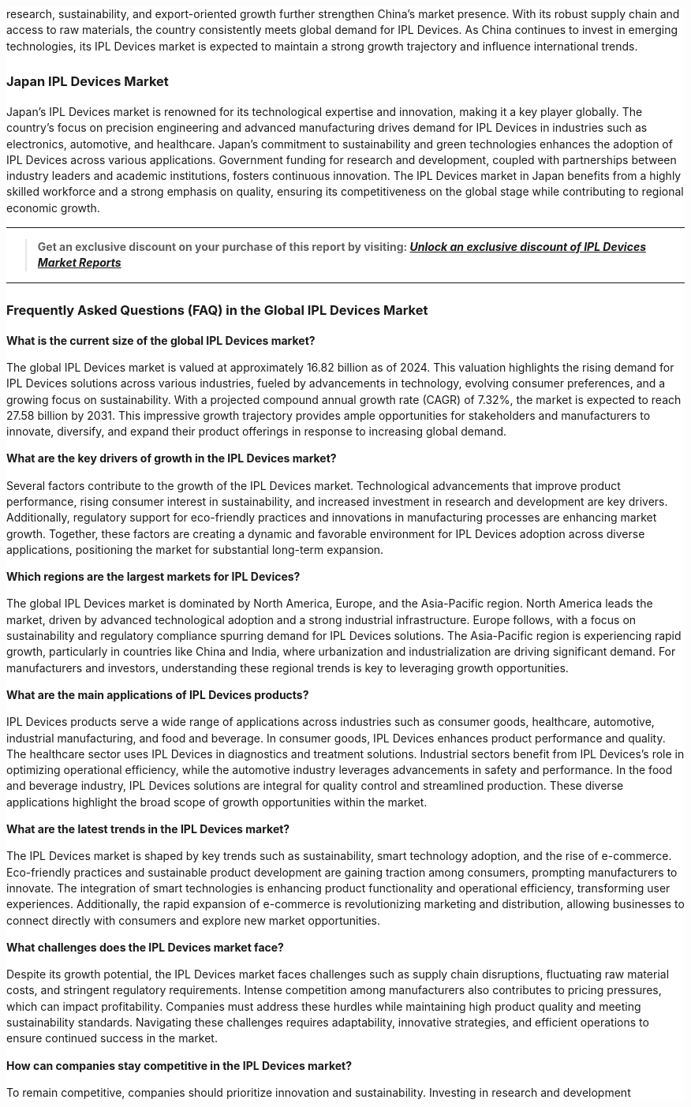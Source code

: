 research, sustainability, and export-oriented growth further strengthen China&rsquo;s market presence. With its robust supply chain and access to raw materials, the country consistently meets global demand for IPL Devices. As China continues to invest in emerging technologies, its IPL Devices market is expected to maintain a strong growth trajectory and influence international trends.</p><h3>Japan IPL Devices Market</h3><p>Japan&rsquo;s IPL Devices market is renowned for its technological expertise and innovation, making it a key player globally. The country&rsquo;s focus on precision engineering and advanced manufacturing drives demand for IPL Devices in industries such as electronics, automotive, and healthcare. Japan&rsquo;s commitment to sustainability and green technologies enhances the adoption of IPL Devices across various applications. Government funding for research and development, coupled with partnerships between industry leaders and academic institutions, fosters continuous innovation. The IPL Devices market in Japan benefits from a highly skilled workforce and a strong emphasis on quality, ensuring its competitiveness on the global stage while contributing to regional economic growth.</p><hr /><blockquote><p><strong>Get an exclusive discount on your purchase of this report by visiting: <em><a href="://marketresearchpulse.com/ask-for-discount/58069?utm_source=Github&amp;utm_medium=0114">Unlock an exclusive discount of IPL Devices Market Reports</a></em>&nbsp;</strong></p></blockquote><hr /><h3>Frequently Asked Questions (FAQ) in the Global IPL Devices Market</h3><p><strong>What is the current size of the global IPL Devices market?</strong></p><p>The global IPL Devices market is valued at approximately 16.82 billion as of 2024. This valuation highlights the rising demand for IPL Devices solutions across various industries, fueled by advancements in technology, evolving consumer preferences, and a growing focus on sustainability. With a projected compound annual growth rate (CAGR) of 7.32%, the market is expected to reach 27.58 billion by 2031. This impressive growth trajectory provides ample opportunities for stakeholders and manufacturers to innovate, diversify, and expand their product offerings in response to increasing global demand.</p><p><strong>What are the key drivers of growth in the IPL Devices market?</strong></p><p>Several factors contribute to the growth of the IPL Devices market. Technological advancements that improve product performance, rising consumer interest in sustainability, and increased investment in research and development are key drivers. Additionally, regulatory support for eco-friendly practices and innovations in manufacturing processes are enhancing market growth. Together, these factors are creating a dynamic and favorable environment for IPL Devices adoption across diverse applications, positioning the market for substantial long-term expansion.</p><p><strong>Which regions are the largest markets for IPL Devices?</strong></p><p>The global IPL Devices market is dominated by North America, Europe, and the Asia-Pacific region. North America leads the market, driven by advanced technological adoption and a strong industrial infrastructure. Europe follows, with a focus on sustainability and regulatory compliance spurring demand for IPL Devices solutions. The Asia-Pacific region is experiencing rapid growth, particularly in countries like China and India, where urbanization and industrialization are driving significant demand. For manufacturers and investors, understanding these regional trends is key to leveraging growth opportunities.</p><p><strong>What are the main applications of IPL Devices products?</strong></p><p>IPL Devices products serve a wide range of applications across industries such as consumer goods, healthcare, automotive, industrial manufacturing, and food and beverage. In consumer goods, IPL Devices enhances product performance and quality. The healthcare sector uses IPL Devices in diagnostics and treatment solutions. Industrial sectors benefit from IPL Devices&rsquo;s role in optimizing operational efficiency, while the automotive industry leverages advancements in safety and performance. In the food and beverage industry, IPL Devices solutions are integral for quality control and streamlined production. These diverse applications highlight the broad scope of growth opportunities within the market.</p><p><strong>What are the latest trends in the IPL Devices market?</strong></p><p>The IPL Devices market is shaped by key trends such as sustainability, smart technology adoption, and the rise of e-commerce. Eco-friendly practices and sustainable product development are gaining traction among consumers, prompting manufacturers to innovate. The integration of smart technologies is enhancing product functionality and operational efficiency, transforming user experiences. Additionally, the rapid expansion of e-commerce is revolutionizing marketing and distribution, allowing businesses to connect directly with consumers and explore new market opportunities.</p><p><strong>What challenges does the IPL Devices market face?</strong></p><p>Despite its growth potential, the IPL Devices market faces challenges such as supply chain disruptions, fluctuating raw material costs, and stringent regulatory requirements. Intense competition among manufacturers also contributes to pricing pressures, which can impact profitability. Companies must address these hurdles while maintaining high product quality and meeting sustainability standards. Navigating these challenges requires adaptability, innovative strategies, and efficient operations to ensure continued success in the market.</p><p><strong>How can companies stay competitive in the IPL Devices market?</strong></p><p>To remain competitive, companies should prioritize innovation and sustainability. Investing in research and development
